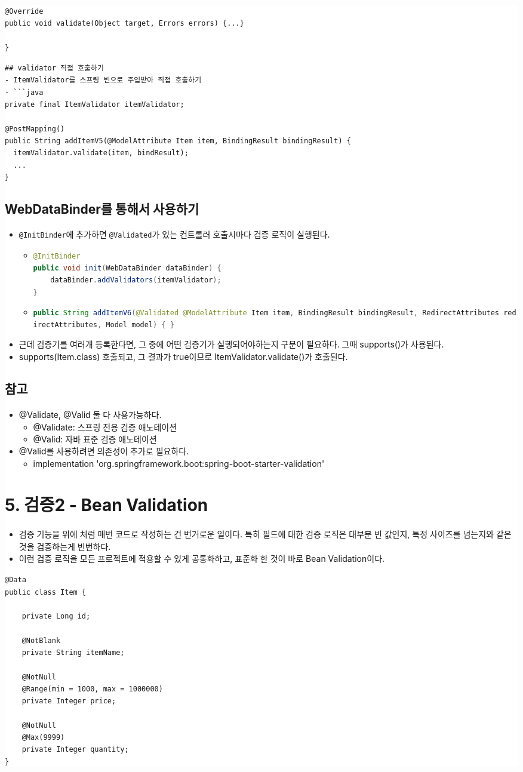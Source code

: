     @Override
    public void validate(Object target, Errors errors) {...} 
    
    }
  ```
## validator 직접 호출하기 
- ItemValidator를 스프링 빈으로 주입받아 직접 호출하기
- ```java
  private final ItemValidator itemValidator;

  @PostMapping()
  public String addItemV5(@ModelAttribute Item item, BindingResult bindingResult) {
    itemValidator.validate(item, bindResult);
    ...
  }

  ```

## WebDataBinder를 통해서 사용하기 
- `@InitBinder`에 추가하면 `@Validated`가 있는 컨트롤러 호출시마다 검증 로직이 실행된다. 
  + ```java
    @InitBinder
    public void init(WebDataBinder dataBinder) {
        dataBinder.addValidators(itemValidator);
    }
    ```
  + ```java
    public String addItemV6(@Validated @ModelAttribute Item item, BindingResult bindingResult, RedirectAttributes redirectAttributes, Model model) { }
    ```
- 근데 검증기를 여러개 등록한다면, 그 중에 어떤 검증기가 실행되어야하는지 구분이 필요하다. 그때 supports()가 사용된다.
- supports(Item.class) 호출되고, 그 결과가 true이므로 ItemValidator.validate()가 호출된다. 

## 참고 
- @Validate, @Valid 둘 다 사용가능하다. 
  + @Validate: 스프링 전용 검증 애노테이션
  + @Valid: 자바 표준 검증 애노테이션 
- @Valid를 사용하려면 의존성이 추가로 필요하다. 
  + implementation 'org.springframework.boot:spring-boot-starter-validation'


# 5. 검증2 - Bean Validation
- 검증 기능을 위에 처럼 매번 코드로 작성하는 건 번거로운 일이다. 특히 필드에 대한 검증 로직은 대부분 빈 값인지, 특정 사이즈를 넘는지와 같은 것을 검증하는게 빈번하다. 
- 이런 검증 로직을 모든 프로젝트에 적용할 수 있게 공통화하고, 표준화 한 것이 바로 Bean Validation이다. 
```
@Data
public class Item {
    
    private Long id;
    
    @NotBlank
    private String itemName;
    
    @NotNull
    @Range(min = 1000, max = 1000000)
    private Integer price;
    
    @NotNull
    @Max(9999)
    private Integer quantity;
}
```
